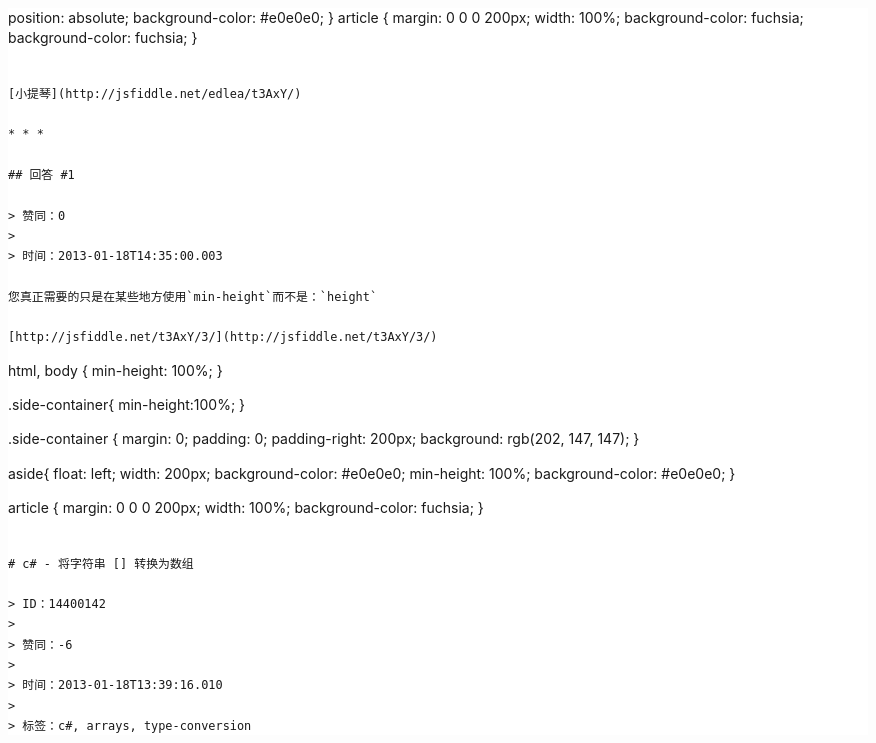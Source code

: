   position: absolute;
  background-color: #e0e0e0;
}
article {
  margin: 0 0 0 200px;
  width: 100%;
  background-color: fuchsia;
  background-color: fuchsia;
} 
```

[小提琴](http://jsfiddle.net/edlea/t3AxY/)

* * *

## 回答 #1

> 赞同：0
> 
> 时间：2013-01-18T14:35:00.003

您真正需要的只是在某些地方使用`min-height`而不是：`height`

[http://jsfiddle.net/t3AxY/3/](http://jsfiddle.net/t3AxY/3/)

```
html, body {
    min-height: 100%;
}

.side-container{
    min-height:100%;
    }

.side-container {
    margin: 0;
    padding: 0;
    padding-right: 200px;
    background: rgb(202, 147, 147);
    }

aside{
    float: left;
    width: 200px;
    background-color: #e0e0e0;
    min-height: 100%;
    background-color: #e0e0e0;
    }

article {
    margin: 0 0 0 200px;
    width: 100%;
    background-color: fuchsia;
    } 
```

# c# - 将字符串 [] 转换为数组

> ID：14400142
> 
> 赞同：-6
> 
> 时间：2013-01-18T13:39:16.010
> 
> 标签：c#, arrays, type-conversion

```